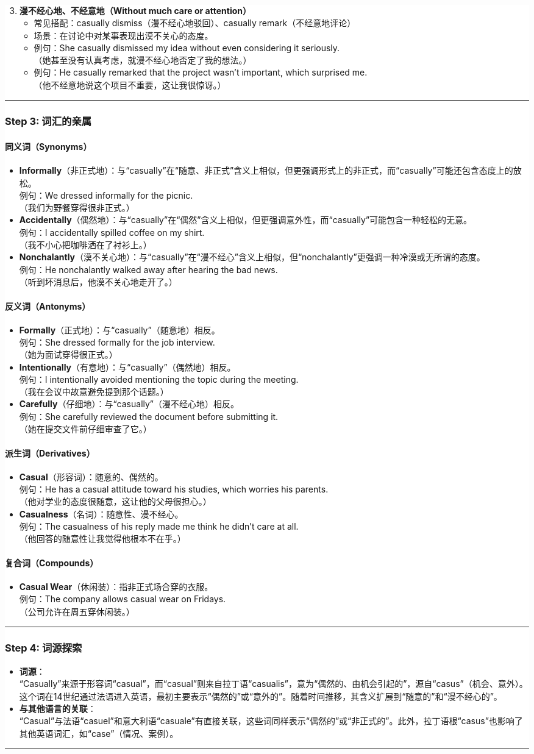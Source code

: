 3. **漫不经心地、不经意地（Without much care or attention）**
   - 常见搭配：casually dismiss（漫不经心地驳回）、casually remark（不经意地评论）
   - 场景：在讨论中对某事表现出漠不关心的态度。
   - 例句：She casually dismissed my idea without even considering it seriously.  
     （她甚至没有认真考虑，就漫不经心地否定了我的想法。）
   - 例句：He casually remarked that the project wasn’t important, which surprised me.  
     （他不经意地说这个项目不重要，这让我很惊讶。）

---

### Step 3: 词汇的亲属

#### 同义词（Synonyms）
- **Informally**（非正式地）：与“casually”在“随意、非正式”含义上相似，但更强调形式上的非正式，而“casually”可能还包含态度上的放松。  
  例句：We dressed informally for the picnic.  
  （我们为野餐穿得很非正式。）
- **Accidentally**（偶然地）：与“casually”在“偶然”含义上相似，但更强调意外性，而“casually”可能包含一种轻松的无意。  
  例句：I accidentally spilled coffee on my shirt.  
  （我不小心把咖啡洒在了衬衫上。）
- **Nonchalantly**（漠不关心地）：与“casually”在“漫不经心”含义上相似，但“nonchalantly”更强调一种冷漠或无所谓的态度。  
  例句：He nonchalantly walked away after hearing the bad news.  
  （听到坏消息后，他漠不关心地走开了。）

#### 反义词（Antonyms）
- **Formally**（正式地）：与“casually”（随意地）相反。  
  例句：She dressed formally for the job interview.  
  （她为面试穿得很正式。）
- **Intentionally**（有意地）：与“casually”（偶然地）相反。  
  例句：I intentionally avoided mentioning the topic during the meeting.  
  （我在会议中故意避免提到那个话题。）
- **Carefully**（仔细地）：与“casually”（漫不经心地）相反。  
  例句：She carefully reviewed the document before submitting it.  
  （她在提交文件前仔细审查了它。）

#### 派生词（Derivatives）
- **Casual**（形容词）：随意的、偶然的。  
  例句：He has a casual attitude toward his studies, which worries his parents.  
  （他对学业的态度很随意，这让他的父母很担心。）
- **Casualness**（名词）：随意性、漫不经心。  
  例句：The casualness of his reply made me think he didn’t care at all.  
  （他回答的随意性让我觉得他根本不在乎。）

#### 复合词（Compounds）
- **Casual Wear**（休闲装）：指非正式场合穿的衣服。  
  例句：The company allows casual wear on Fridays.  
  （公司允许在周五穿休闲装。）

---

### Step 4: 词源探索

- **词源**：  
  “Casually”来源于形容词“casual”，而“casual”则来自拉丁语“casualis”，意为“偶然的、由机会引起的”，源自“casus”（机会、意外）。这个词在14世纪通过法语进入英语，最初主要表示“偶然的”或“意外的”。随着时间推移，其含义扩展到“随意的”和“漫不经心的”。
- **与其他语言的关联**：  
  “Casual”与法语“casuel”和意大利语“casuale”有直接关联，这些词同样表示“偶然的”或“非正式的”。此外，拉丁语根“casus”也影响了其他英语词汇，如“case”（情况、案例）。

---